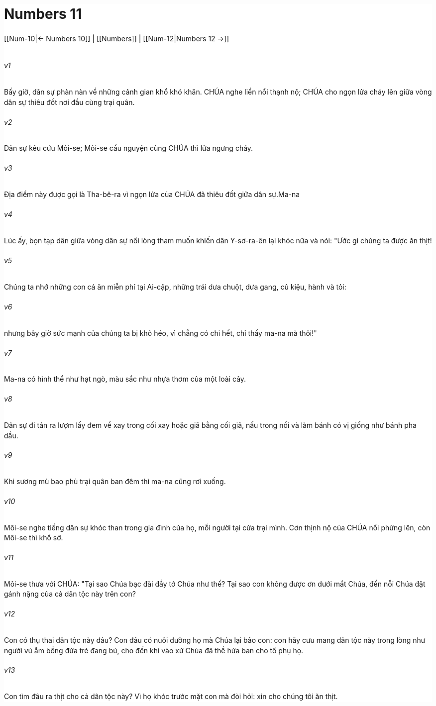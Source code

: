 # Numbers 11

[[Num-10|← Numbers 10]] | [[Numbers]] | [[Num-12|Numbers 12 →]]
***



###### v1 
Bấy giờ, dân sự phàn nàn về những cảnh gian khổ khó khăn. CHÚA nghe liền nổi thạnh nộ; CHÚA cho ngọn lửa cháy lên giữa vòng dân sự thiêu đốt nơi đầu cùng trại quân. 

###### v2 
Dân sự kêu cứu Môi-se; Môi-se cầu nguyện cùng CHÚA thì lửa ngưng cháy. 

###### v3 
Địa điểm này được gọi là Tha-bê-ra vì ngọn lửa của CHÚA đã thiêu đốt giữa dân sự.Ma-na 

###### v4 
Lúc ấy, bọn tạp dân giữa vòng dân sự nổi lòng tham muốn khiến dân Y-sơ-ra-ên lại khóc nữa và nói: "Ước gì chúng ta được ăn thịt! 

###### v5 
Chúng ta nhớ những con cá ăn miễn phí tại Ai-cập, những trái dưa chuột, dưa gang, củ kiệu, hành và tỏi: 

###### v6 
nhưng bây giờ sức mạnh của chúng ta bị khô héo, vì chẳng có chi hết, chỉ thấy ma-na mà thôi!" 

###### v7 
Ma-na có hình thể như hạt ngò, màu sắc như nhựa thơm của một loài cây. 

###### v8 
Dân sự đi tản ra lượm lấy đem về xay trong cối xay hoặc giã bằng cối giã, nấu trong nồi và làm bánh có vị giống như bánh pha dầu. 

###### v9 
Khi sương mù bao phủ trại quân ban đêm thì ma-na cũng rơi xuống. 

###### v10 
Môi-se nghe tiếng dân sự khóc than trong gia đình của họ, mỗi người tại cửa trại mình. Cơn thịnh nộ của CHÚA nổi phừng lên, còn Môi-se thì khổ sở. 

###### v11 
Môi-se thưa với CHÚA: "Tại sao Chúa bạc đãi đầy tớ Chúa như thế? Tại sao con không được ơn dưới mắt Chúa, đến nỗi Chúa đặt gánh nặng của cả dân tộc này trên con? 

###### v12 
Con có thụ thai dân tộc này đâu? Con đâu có nuôi dưỡng họ mà Chúa lại bảo con: con hãy cưu mang dân tộc này trong lòng như người vú ẵm bồng đứa trẻ đang bú, cho đến khi vào xứ Chúa đã thề hứa ban cho tổ phụ họ. 

###### v13 
Con tìm đâu ra thịt cho cả dân tộc này? Vì họ khóc trước mặt con mà đòi hỏi: xin cho chúng tôi ăn thịt. 

